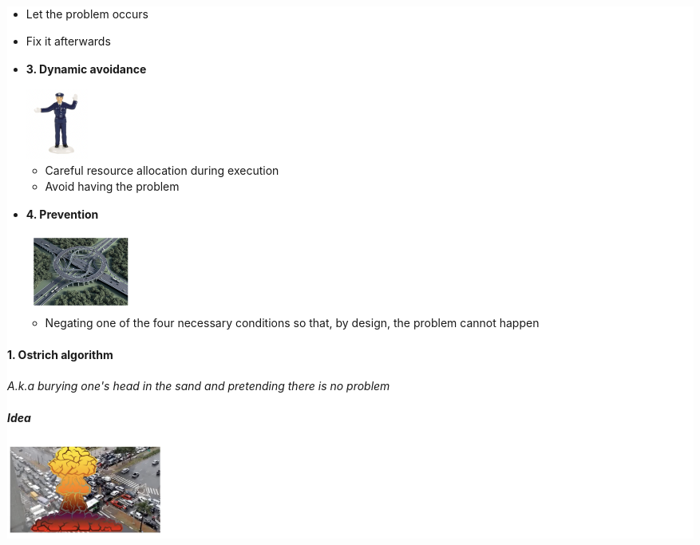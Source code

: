   - Let the problem occurs
  - Fix it afterwards

- **3. Dynamic avoidance**

  <img src="Week 6.assets/Screen Shot 2023-05-25 at 6.01.35 PM.png" alt="Screen Shot 2023-05-25 at 6.01.35 PM" style="zoom:50%;" />

  - Careful resource allocation during execution
  - Avoid having the problem

- **4. Prevention**

  <img src="Week 6.assets/Screen Shot 2023-05-25 at 6.01.45 PM.png" alt="Screen Shot 2023-05-25 at 6.01.45 PM" style="zoom:50%;" />

  - Negating one of the four necessary conditions so that, by design, the problem cannot happen


#### 1. Ostrich algorithm

*A.k.a burying one's head in the sand and pretending there is no problem*

##### Idea

<img src="Week 6.assets/Screen Shot 2023-05-25 at 6.03.34 PM.png" alt="Screen Shot 2023-05-25 at 6.03.34 PM" style="zoom:30%;" />
